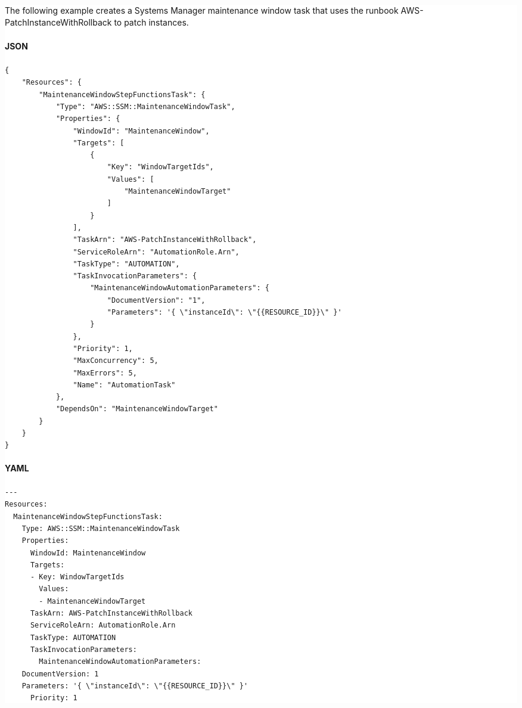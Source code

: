 The following example creates a Systems Manager maintenance window task that uses the runbook AWS\-PatchInstanceWithRollback to patch instances\.

#### JSON<a name="aws-resource-ssm-maintenancewindowtask--examples--Create_a_task_that_runs_an_Automation_runbook--json"></a>

```
{
    "Resources": {
        "MaintenanceWindowStepFunctionsTask": {
            "Type": "AWS::SSM::MaintenanceWindowTask",
            "Properties": {
                "WindowId": "MaintenanceWindow",
                "Targets": [
                    {
                        "Key": "WindowTargetIds",
                        "Values": [
                            "MaintenanceWindowTarget"
                        ]
                    }
                ],
                "TaskArn": "AWS-PatchInstanceWithRollback",
                "ServiceRoleArn": "AutomationRole.Arn",
                "TaskType": "AUTOMATION",
                "TaskInvocationParameters": {
                    "MaintenanceWindowAutomationParameters": {
                        "DocumentVersion": "1",
                        "Parameters": '{ \"instanceId\": \"{{RESOURCE_ID}}\" }'
                    }
                },
                "Priority": 1,
                "MaxConcurrency": 5,
                "MaxErrors": 5,
                "Name": "AutomationTask"
            },
            "DependsOn": "MaintenanceWindowTarget"
        }
    }
}
```

#### YAML<a name="aws-resource-ssm-maintenancewindowtask--examples--Create_a_task_that_runs_an_Automation_runbook--yaml"></a>

```
---
Resources:
  MaintenanceWindowStepFunctionsTask:
    Type: AWS::SSM::MaintenanceWindowTask
    Properties:
      WindowId: MaintenanceWindow
      Targets:
      - Key: WindowTargetIds
        Values:
        - MaintenanceWindowTarget
      TaskArn: AWS-PatchInstanceWithRollback
      ServiceRoleArn: AutomationRole.Arn
      TaskType: AUTOMATION
      TaskInvocationParameters:
        MaintenanceWindowAutomationParameters:
    DocumentVersion: 1
    Parameters: '{ \"instanceId\": \"{{RESOURCE_ID}}\" }'
      Priority: 1
```